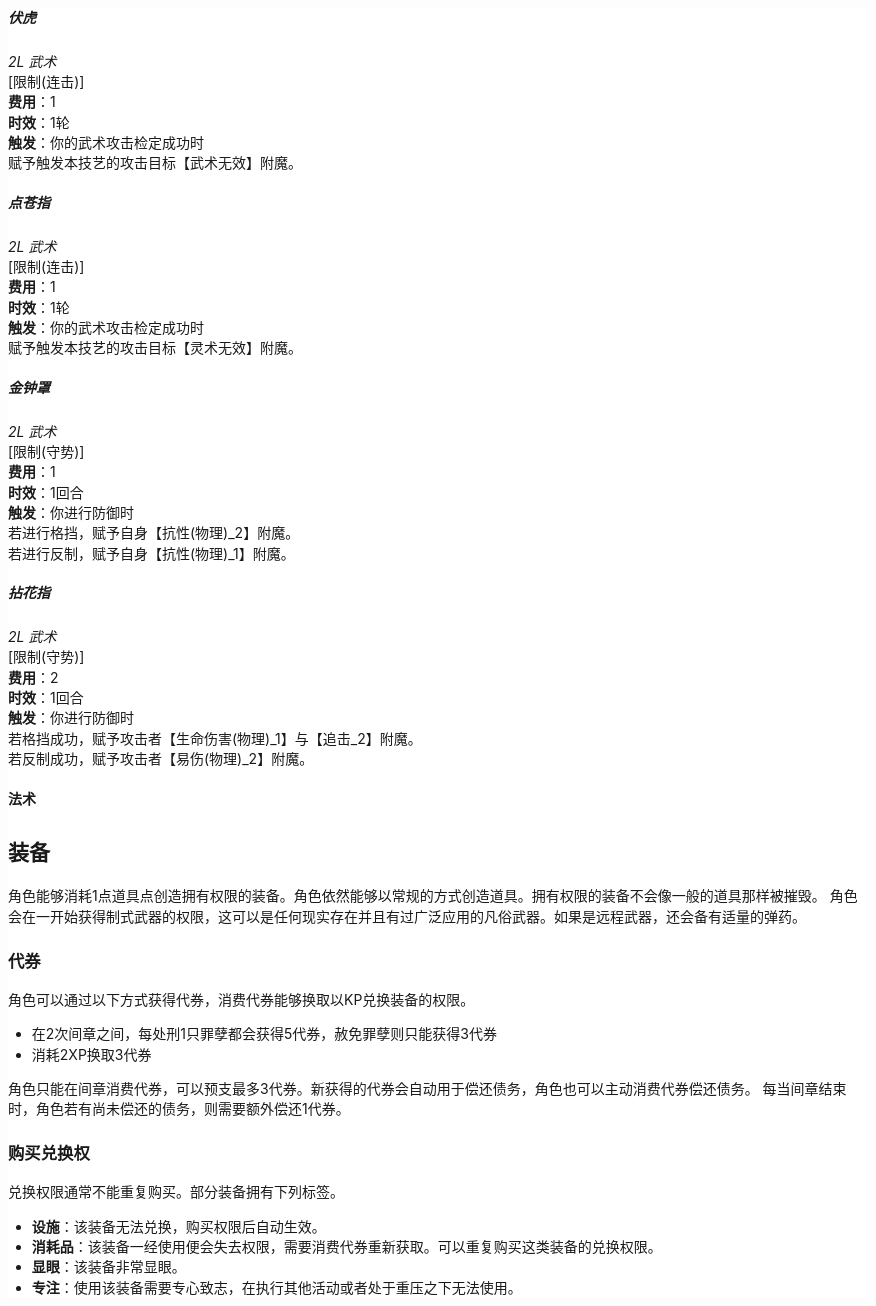 ##### 伏虎
*2L 武术* \
[限制(连击)] \
**费用**：1 \
**时效**：1轮 \
**触发**：你的武术攻击检定成功时 \
赋予触发本技艺的攻击目标【武术无效】附魔。

##### 点苍指
*2L 武术* \
[限制(连击)] \
**费用**：1 \
**时效**：1轮 \
**触发**：你的武术攻击检定成功时 \
赋予触发本技艺的攻击目标【灵术无效】附魔。

##### 金钟罩
*2L 武术* \
[限制(守势)] \
**费用**：1 \
**时效**：1回合 \
**触发**：你进行防御时 \
若进行格挡，赋予自身【抗性(物理)_2】附魔。 \
若进行反制，赋予自身【抗性(物理)_1】附魔。

##### 拈花指
*2L 武术* \
[限制(守势)] \
**费用**：2 \
**时效**：1回合 \
**触发**：你进行防御时 \
若格挡成功，赋予攻击者【生命伤害(物理)_1】与【追击_2】附魔。 \
若反制成功，赋予攻击者【易伤(物理)_2】附魔。

#### 法术


## 装备
角色能够消耗1点道具点创造拥有权限的装备。角色依然能够以常规的方式创造道具。拥有权限的装备不会像一般的道具那样被摧毁。
角色会在一开始获得制式武器的权限，这可以是任何现实存在并且有过广泛应用的凡俗武器。如果是远程武器，还会备有适量的弹药。

### 代券
角色可以通过以下方式获得代券，消费代券能够换取以KP兑换装备的权限。
- 在2次间章之间，每处刑1只罪孽都会获得5代券，赦免罪孽则只能获得3代券
- 消耗2XP换取3代券

角色只能在间章消费代券，可以预支最多3代券。新获得的代券会自动用于偿还债务，角色也可以主动消费代券偿还债务。
每当间章结束时，角色若有尚未偿还的债务，则需要额外偿还1代券。

### 购买兑换权
兑换权限通常不能重复购买。部分装备拥有下列标签。
- **设施**：该装备无法兑换，购买权限后自动生效。
- **消耗品**：该装备一经使用便会失去权限，需要消费代券重新获取。可以重复购买这类装备的兑换权限。
- **显眼**：该装备非常显眼。
- **专注**：使用该装备需要专心致志，在执行其他活动或者处于重压之下无法使用。
